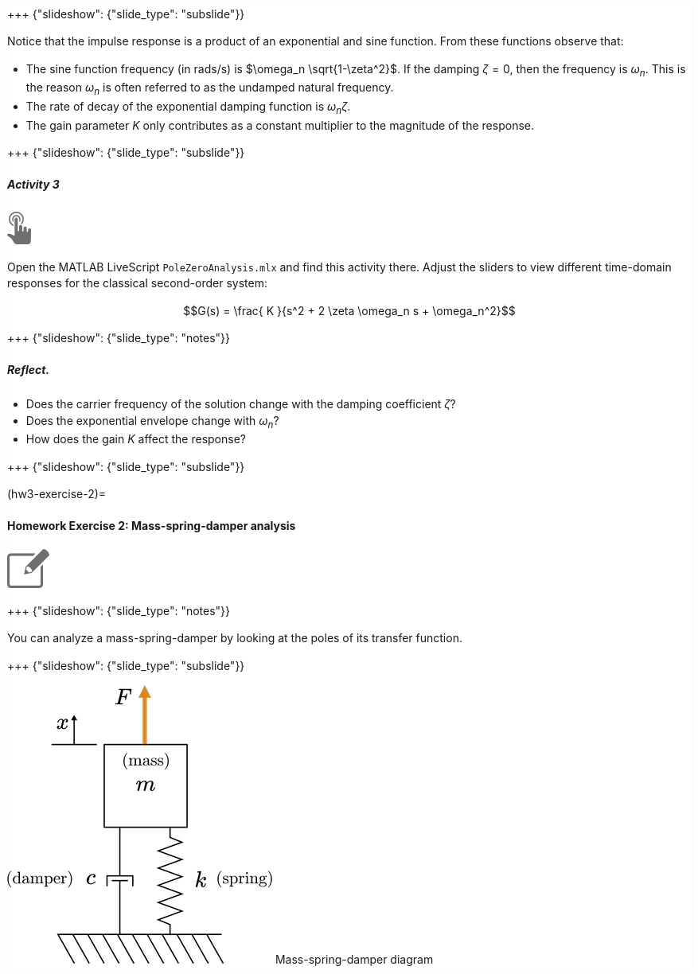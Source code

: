 +++ {"slideshow": {"slide_type": "subslide"}}

Notice that the impulse response is a product of an exponential and sine function. From these functions observe that:
* The sine function frequency (in rads/s) is $\omega_n \sqrt{1-\zeta^2}$. If the damping $\zeta = 0$, then the frequency is $\omega_n$. This is the reason $\omega_n$ is often referred to as the undamped natural frequency.
* The rate of decay of the exponential damping function is $\omega_n \zeta$.
* The gain parameter $K$ only contributes as a constant multiplier to the magnitude of the response.

+++ {"slideshow": {"slide_type": "subslide"}}

##### Activity 3

![activity](images/activity.png)

Open the MATLAB LiveScript `PoleZeroAnalysis.mlx` and find this activity there. Adjust the sliders to view different time-domain responses for the classical second-order system:

$$G(s) = \frac{ K }{s^2 + 2 \zeta \omega_n s  + \omega_n^2}$$

+++ {"slideshow": {"slide_type": "notes"}}

##### Reflect.
* Does the carrier frequency of the solution change with the damping coefficient $\zeta$?
* Does the exponential envelope change with $\omega_n$?
* How does the gain $K$ affect the response?

+++ {"slideshow": {"slide_type": "subslide"}}

(hw3-exercise-2)=
#### Homework Exercise 2: Mass-spring-damper analysis

![exercise](images/write.png)

+++ {"slideshow": {"slide_type": "notes"}}

You can analyze a mass-spring-damper by looking at the poles of its transfer function.

+++ {"slideshow": {"slide_type": "subslide"}}

![Mass-spring damper system](images/mass_spring_damper2-flipped.png)
Mass-spring-damper diagram
